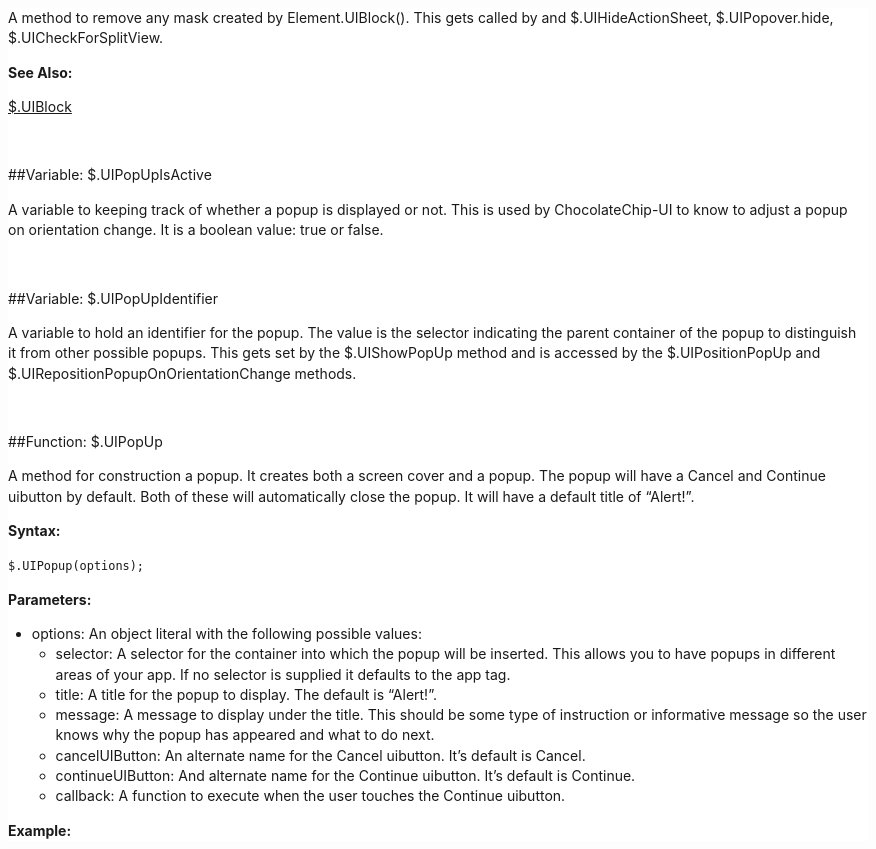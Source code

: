A method to remove any mask created by Element.UIBlock(). This gets
called by and $.UIHideActionSheet, $.UIPopover.hide,
$.UICheckForSplitView.

**See Also:**

[$.UIBlock](#UIBlock)

 

##Variable: $.UIPopUpIsActive

A variable to keeping track of whether a popup is displayed or not. This
is used by ChocolateChip-UI to know to adjust a popup on orientation
change. It is a boolean value: true or false.

 

##Variable: $.UIPopUpIdentifier

A variable to hold an identifier for the popup. The value is the
selector indicating the parent container of the popup to distinguish it
from other possible popups. This gets set by the $.UIShowPopUp method
and is accessed by the $.UIPositionPopUp and
$.UIRepositionPopupOnOrientationChange methods.

 

##Function: $.UIPopUp

A method for construction a popup. It creates both a screen cover and a
popup. The popup will have a Cancel and Continue uibutton by default.
Both of these will automatically close the popup. It will have a default
title of “Alert!”.

**Syntax:**

    $.UIPopup(options);

**Parameters:**

-   options: An object literal with the following possible values:
    -   selector: A selector for the container into which the popup will
        be inserted. This allows you to have popups in different areas
        of your app. If no selector is supplied it defaults to the app
        tag.
    -   title: A title for the popup to display. The default is
        “Alert!”.
    -   message: A message to display under the title. This should be
        some type of instruction or informative message so the user
        knows why the popup has appeared and what to do next.
    -   cancelUIButton: An alternate name for the Cancel uibutton. It’s
        default is Cancel.
    -   continueUIButton: And alternate name for the Continue uibutton.
        It’s default is Continue.
    -   callback: A function to execute when the user touches the
        Continue uibutton.

**Example:**
